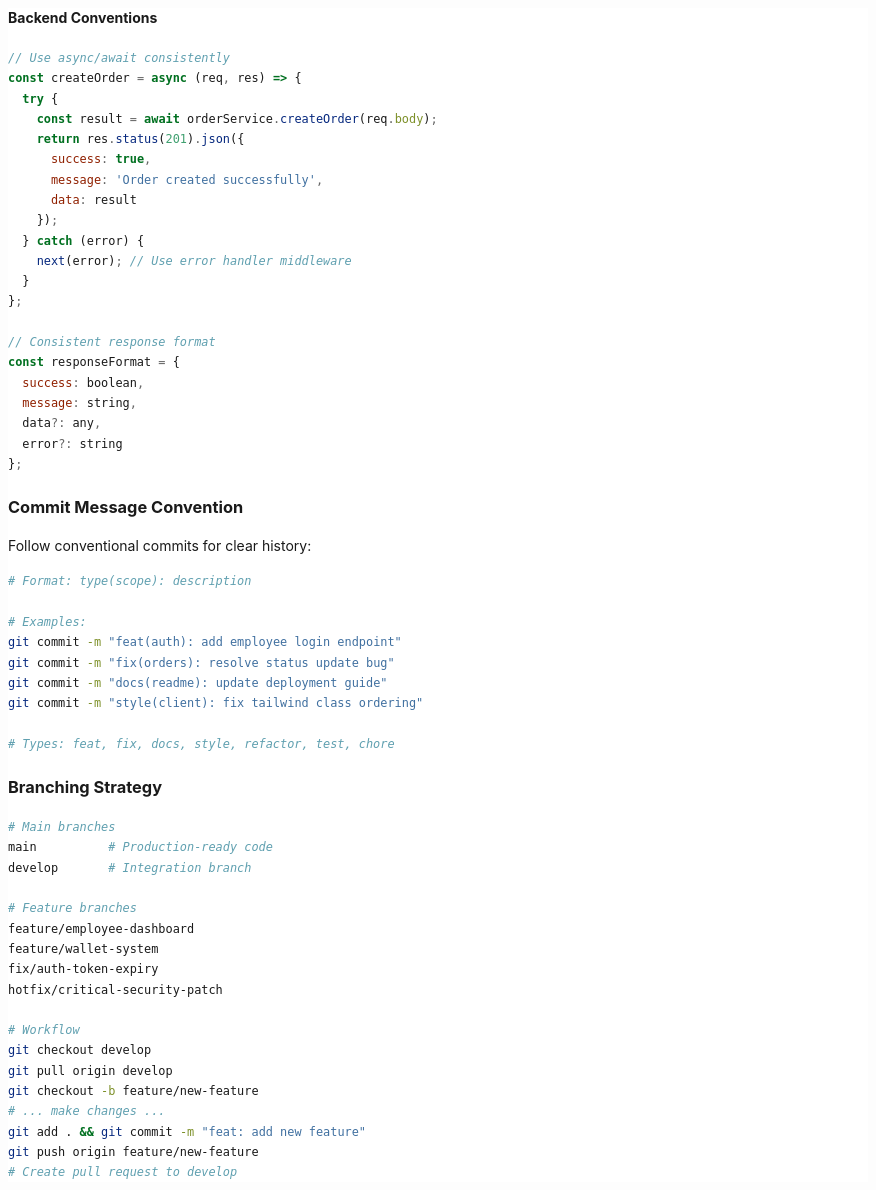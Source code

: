#### Backend Conventions

```javascript
// Use async/await consistently
const createOrder = async (req, res) => {
  try {
    const result = await orderService.createOrder(req.body);
    return res.status(201).json({
      success: true,
      message: 'Order created successfully',
      data: result
    });
  } catch (error) {
    next(error); // Use error handler middleware
  }
};

// Consistent response format
const responseFormat = {
  success: boolean,
  message: string,
  data?: any,
  error?: string
};
```

### Commit Message Convention

Follow conventional commits for clear history:

```bash
# Format: type(scope): description

# Examples:
git commit -m "feat(auth): add employee login endpoint"
git commit -m "fix(orders): resolve status update bug"
git commit -m "docs(readme): update deployment guide"
git commit -m "style(client): fix tailwind class ordering"

# Types: feat, fix, docs, style, refactor, test, chore
```

### Branching Strategy

```bash
# Main branches
main          # Production-ready code
develop       # Integration branch

# Feature branches
feature/employee-dashboard
feature/wallet-system
fix/auth-token-expiry
hotfix/critical-security-patch

# Workflow
git checkout develop
git pull origin develop
git checkout -b feature/new-feature
# ... make changes ...
git add . && git commit -m "feat: add new feature"
git push origin feature/new-feature
# Create pull request to develop
```

